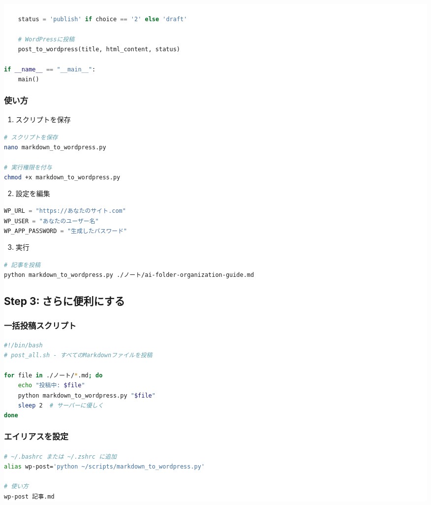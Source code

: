 ```python
    
    status = 'publish' if choice == '2' else 'draft'
    
    # WordPressに投稿
    post_to_wordpress(title, html_content, status)

if __name__ == "__main__":
    main()
```

### 使い方

1. スクリプトを保存
```bash
# スクリプトを保存
nano markdown_to_wordpress.py

# 実行権限を付与
chmod +x markdown_to_wordpress.py
```

2. 設定を編集
```python
WP_URL = "https://あなたのサイト.com"
WP_USER = "あなたのユーザー名"
WP_APP_PASSWORD = "生成したパスワード"
```

3. 実行
```bash
# 記事を投稿
python markdown_to_wordpress.py ./ノート/ai-folder-organization-guide.md
```

## Step 3: さらに便利にする

### 一括投稿スクリプト

```bash
#!/bin/bash
# post_all.sh - すべてのMarkdownファイルを投稿

for file in ./ノート/*.md; do
    echo "投稿中: $file"
    python markdown_to_wordpress.py "$file"
    sleep 2  # サーバーに優しく
done
```

### エイリアスを設定

```bash
# ~/.bashrc または ~/.zshrc に追加
alias wp-post='python ~/scripts/markdown_to_wordpress.py'

# 使い方
wp-post 記事.md
```
